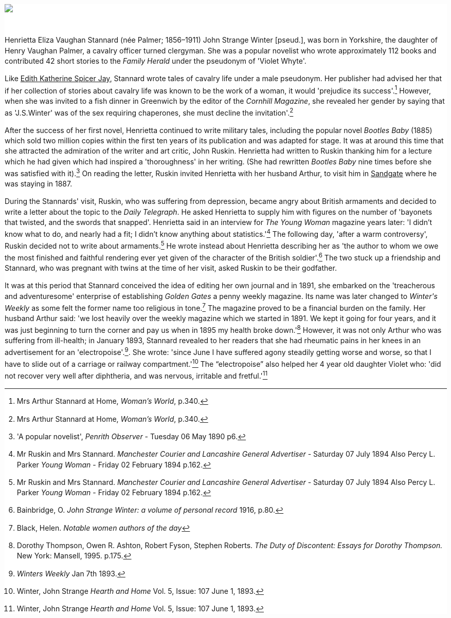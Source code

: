 <a href="https://beta.kent-maps.online"><img src="https://beta.kent-maps.online/juncture/ve-button.png"></a>

<param ve-config title="Henrietta Vaughan Stannard [Pseud. John Strange Winter]" author="Michelle Crowther" layout="vtl" banner="https://stor.artstor.org/stor/43be2313-69a2-4436-8db8-978f300d40bb"> 

<param ve-entity eid="Q865021" aliases="Birchington">

#

Henrietta Eliza Vaughan Stannard (née Palmer; 1856–1911) John Strange Winter [pseud.], was born in Yorkshire, the daughter of Henry Vaughan Palmer, a cavalry officer turned clergyman. She was a popular novelist who wrote approximately 112 books and contributed 42 short stories to the _Family Herald_ under the pseudonym of 'Violet Whyte'. 
<param ve-image url="https://stor.artstor.org/stor/d950857f-269b-47fe-b42a-cc488f3eccd7" label="John Strange Winter" attribution="Photo London Stereo">
<param data-map primary center="Q865021" zoom="10">

Like [Edith Katherine Spicer Jay]( /19c/19c-spicer-jay-biography/), Stannard wrote tales of cavalry life under a male pseudonym. Her publisher had advised her that if her collection of stories about cavalry life was known to be the work of a woman, it would 'prejudice its success'.[^ref1]  However, when she was invited to a fish dinner in Greenwich by the editor of the _Cornhill Magazine_, she revealed her gender by saying that as 'J.S.Winter' was of the sex requiring chaperones, she must decline the invitation'.[^ref2] 
<param ve-image url="https://stor.artstor.org/stor/d81bfebe-fff3-4d22-bbbf-580b351260ea" label="Army Society" by John Strange Winter attribution="Augustine House Library, Canterbury Christ Church University">

After the success of her first novel, Henrietta continued to write military tales, including the popular novel _Bootles Baby_ (1885) which sold two million copies within the first ten years of its publication and was adapted for stage. It was at around this time that she attracted the admiration of the writer and art critic, John Ruskin. Henrietta had written to Ruskin thanking him for a lecture which he had given which had inspired a 'thoroughness' in her writing. (She had rewritten _Bootles Baby_ nine times before she was satisfied with it).[^ref3]  On reading the letter, Ruskin invited Henrietta with her husband Arthur, to visit him in [Sandgate](/placesqz/sandgate-overview) where he was staying in 1887. 
<param ve-image url="https://upload.wikimedia.org/wikipedia/commons/f/fe/Minnie_Terry_as_Mignon_and_C.W._Garthorne_as_Captain_Lucy_in_Bootles%27_Baby.png" label="Minnie Terry as Mignon and C.W. Garthrone as Captain Lucy in Bootles Baby" attribution="V and A Collections, via Wikimedia Commons">

During the Stannards' visit, Ruskin, who was suffering from depression, became angry about British armaments and decided to write a letter about the topic to the _Daily Telegraph_. He asked Henrietta to supply him with figures on the number of 'bayonets that twisted, and the swords that snapped'. Henrietta said in an interview for _The Young Woman_ magazine years later: 'I didn’t know what to do, and nearly had a fit; I didn’t know anything about statistics.'[^ref4]  The following day, 'after a warm controversy', Ruskin decided not to write about armaments.[^ref5] He wrote instead about Henrietta describing her as 'the author to whom we owe the most finished and faithful rendering ever yet given of the character of the British soldier'.[^ref6] The two stuck up a friendship and Stannard, who was pregnant with twins at the time of her visit, asked Ruskin to be their godfather.
<param ve-image url="https://upload.wikimedia.org/wikipedia/commons/5/54/John_Ruskin%2C_by_Herbert_Rose_Barraud.jpg" label="Portrait of John Ruskin by Herbert Rose Barraud, 1885" attribution="Public domain, via Wikimedia Commons">

It was at this period that Stannard conceived the idea of editing her own journal and in 1891, she embarked on the 'treacherous and adventuresome' enterprise of establishing _Golden Gates_ a penny weekly magazine. Its name was later changed to _Winter's Weekly_ as some felt the former name too religious in tone.[^ref7] The magazine proved to be a financial burden on the family. Her husband Arthur said: 'we lost heavily over the weekly magazine which we started in 1891. We kept it going for four years, and it was just beginning to turn the corner and pay us when in 1895 my health broke down.'[^ref8] However, it was not only Arthur who was suffering from ill-health;  in January 1893, Stannard revealed to her readers that she had rheumatic pains in her knees in an advertisement for an 'electropoise'.[^ref9]. She wrote: 'since June I have suffered agony steadily getting worse and worse, so that I have to slide out of a carriage or railway compartment.'[^ref10]  The “electropoise” also helped her 4 year old daughter Violet who: 'did not recover very well after diphtheria, and was nervous, irritable and fretful.'[^ref11] 
<param ve-image url="https://stor.artstor.org/stor/0e2b3f56-5520-4a26-8802-57d5b0c0f890" label="Golden Gates" attribution="Augustine House Library, Canterbury Christ Church University">


[^ref1]: Mrs Arthur Stannard at Home, _Woman’s World_, p.340.   
[^ref2]: Mrs Arthur Stannard at Home, _Woman’s World_, p.340.   
[^ref3]: 'A popular novelist', _Penrith Observer_ - Tuesday 06 May 1890 p6.   
[^ref4]: Mr Ruskin and Mrs Stannard. _Manchester Courier and Lancashire General Advertiser_ - Saturday 07 July 1894 Also Percy L. Parker _Young Woman_ - Friday 02 February 1894 p.162.   
[^ref5]:  Mr Ruskin and Mrs Stannard. _Manchester Courier and Lancashire General Advertiser_ - Saturday 07 July 1894 Also Percy L. Parker _Young Woman_ - Friday 02 February 1894 p.162.   
[^ref6]: Bainbridge, O. _John Strange Winter: a volume of personal record_ 1916, p.80.
[^ref7]: Black, Helen. _Notable women authors of the day_ 
[^ref8]: Dorothy Thompson, Owen R. Ashton, Robert Fyson, Stephen Roberts. _The Duty of Discontent: Essays for Dorothy Thompson._ New York: Mansell, 1995.  p.175.
[^ref9]: _Winters Weekly_ Jan 7th 1893.
[^ref10]: Winter, John Strange   _Hearth and Home_ Vol. 5, Issue: 107 June 1, 1893.
[^ref11]: Winter, John Strange   _Hearth and Home_ Vol. 5, Issue: 107 June 1, 1893.
[^ref12]: Winter, John Strange _Winter's Weekly_ March 1893.
[^ref13]: Letter to Leonard Philipps, March 7th 1893, John Strange Winter Collection, Canterbury Christ Church University.
[^ref14]: London Evening Standard - Thursday 17 May 1888.
[^ref15]: _Chelmsford Chronicle_ - Friday 19 February 1892.
[^ref16]: _East Anglian Daily Times_ - Thursday 26 May 1892.  
[^ref17]: Talbot Coke. _Myra's Journal of Dress and Fashion_ Vol. XX. 1 June 1894.
[^ref18]: Talbot Coke. 'From castle to cottage',  _Hearth and Home_ Vol. XVI , Issue: 414. 20 April 1899.
[^ref19]: Liverpool Mercury, 30 July 1886.
[^ref20]: Eothen 'Flotsam and Jetsam' _Bury and Norwich Post_ 29 August 1893.
[^ref21]: Drogheda Argus and Leinster Journal - Saturday 01 July 1893
[^ref22]: 'The gifted authoress' _Northampton Chronicle and Echo_ - Monday 25 September 1893.
[^ref23]: 'The gifted authoress' _Northampton Chronicle and Echo_ - Monday 25 September 1893.
[^ref24]: Woman's Signal - Thursday 12 March 1896
[^ref25]: 'Conference Week of the Institute of Journalists', _Hearth and Home_, Vol. 5, Issue: 126, 12 october 1893.
[^ref26]: Winter, John Strange. _A Blameless woman_ 1894, p.78.
[^ref27]: 'The home of John Strange Winter', _Newcastle Courant_ Issue: 11448, 16 June 1894.
[^ref28]: South Wales Echo - Friday 25 May 1894.
[^ref29]: The Queen - Saturday 09 June 1894.
[^ref30]: Halifax Comet - Saturday 13 October 1894.
[^ref31]: (Thursday,  Feb. 7, 1895 _Hearth and Home_ Vol. 8 , Issue: 195.
[^ref32]: 'Multiple News Items', _Hearth and Home_ Vol. 8, Issue: 206, 25 April 1895.
[^ref33]: Marguerite 'The World of Women', _The Penny Illustrated Paper_ 15 June 1895.
[^ref34]: The Queen - Saturday 09 November 1895.
[^ref35]: Fenwick Miller, Florence Jan. 30, 1896 _Women's Penny Paper_ (London, England)Volume: V , Issue: 109
[^ref36]: Winter, John Strange. _The Strange Story of My Life_ 1896.
[^ref37]: Winter, John Strange. _The Strange Story of My Life_ 1896.
[^ref38]: Winter, John Strange. _The Truth-tellers_ 1896. p109-10.